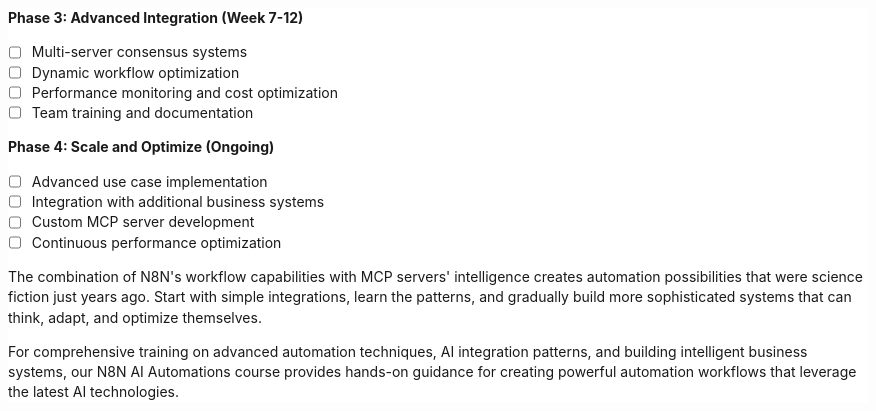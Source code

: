 **Phase 3: Advanced Integration (Week 7-12)**
- [ ] Multi-server consensus systems
- [ ] Dynamic workflow optimization
- [ ] Performance monitoring and cost optimization
- [ ] Team training and documentation

**Phase 4: Scale and Optimize (Ongoing)**
- [ ] Advanced use case implementation
- [ ] Integration with additional business systems
- [ ] Custom MCP server development
- [ ] Continuous performance optimization

The combination of N8N's workflow capabilities with MCP servers' intelligence creates automation possibilities that were science fiction just years ago. Start with simple integrations, learn the patterns, and gradually build more sophisticated systems that can think, adapt, and optimize themselves.

For comprehensive training on advanced automation techniques, AI integration patterns, and building intelligent business systems, our N8N AI Automations course provides hands-on guidance for creating powerful automation workflows that leverage the latest AI technologies.